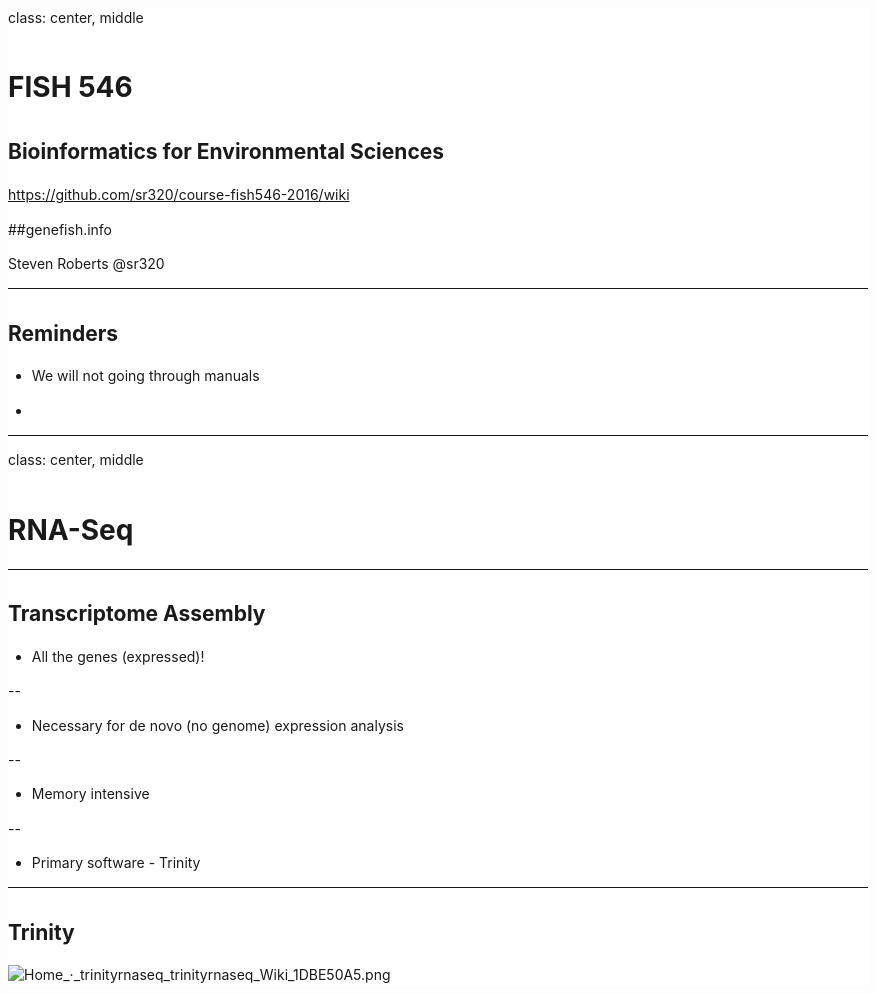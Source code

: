 class: center, middle

# FISH 546 
## Bioinformatics for Environmental Sciences

https://github.com/sr320/course-fish546-2016/wiki

##genefish.info

Steven Roberts
@sr320

---

## Reminders

- We will not going through manuals 

- 



---

class: center, middle


# RNA-Seq


---

## Transcriptome Assembly

- All the genes (expressed)!

--

- Necessary for de novo (no genome) expression analysis

--

- Memory intensive

--

- Primary software - Trinity


---

## Trinity

<img src="http://eagle.fish.washington.edu/cnidarian/skitch/Home_·_trinityrnaseq_trinityrnaseq_Wiki_1DBE50A5.png" alt="Home_·_trinityrnaseq_trinityrnaseq_Wiki_1DBE50A5.png"/>
